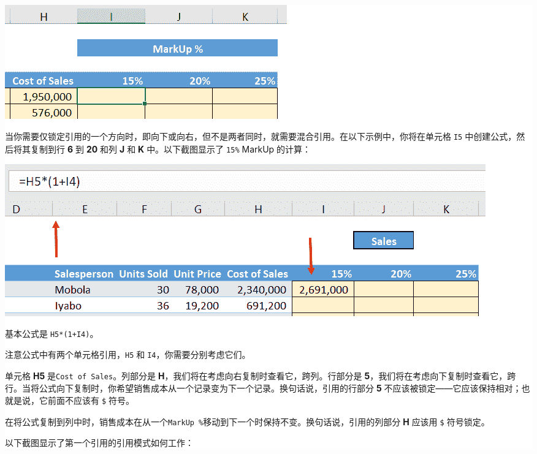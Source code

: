 ![](img/9e8c7f7b-ae42-44d7-9684-427642b0e50a.png)

当你需要仅锁定引用的一个方向时，即向下或向右，但不是两者同时，就需要混合引用。在以下示例中，你将在单元格 `I5` 中创建公式，然后将其复制到行 **6** 到 **20** 和列 **J** 和 **K** 中。以下截图显示了 `15%` MarkUp 的计算：

![](img/275b42db-648e-436b-819b-5358c452c854.png)

基本公式是 `H5*(1+I4)`。

注意公式中有两个单元格引用，`H5` 和 `I4`，你需要分别考虑它们。

单元格 **H5** 是`Cost of Sales`。列部分是 **H**，我们将在考虑向右复制时查看它，跨列。行部分是 **5**，我们将在考虑向下复制时查看它，跨行。当将公式向下复制时，你希望销售成本从一个记录变为下一个记录。换句话说，引用的行部分 **5** 不应该被锁定——它应该保持相对；也就是说，它前面不应该有 `$` 符号。

在将公式复制到列中时，销售成本在从一个`MarkUp %`移动到下一个时保持不变。换句话说，引用的列部分 **H** 应该用 `$` 符号锁定。

以下截图显示了第一个引用的引用模式如何工作：
